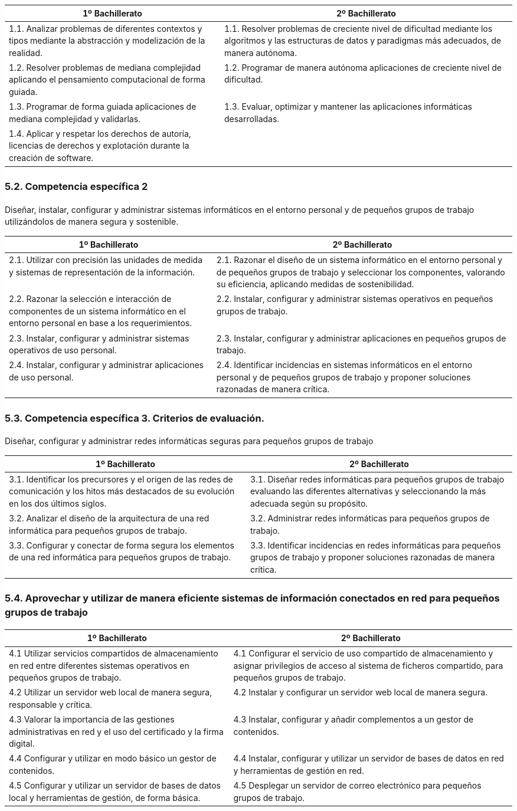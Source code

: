 
|  1º Bachillerato               |  2º Bachillerato                  |
|---------------------------------|-------------------------------------|
|  1.1. Analizar problemas de  diferentes contextos y tipos  mediante la abstracción y modelización de la realidad. |  1.1. Resolver problemas de creciente nivel de dificultad mediante los algoritmos y las estructuras de datos y  paradigmas más adecuados, de  manera autónoma. |
|  1.2. Resolver problemas de  mediana complejidad aplicando  el pensamiento computacional de forma guiada.  |  1.2. Programar de manera   autónoma aplicaciones de creciente nivel de dificultad.   |
| 1.3. Programar de forma guiada aplicaciones de mediana complejidad y validarlas. |  1.3. Evaluar, optimizar y mantener las aplicaciones informáticas desarrolladas.  |
|  1.4. Aplicar y respetar los derechos de autoría, licencias de derechos y explotación durante la creación de software. ||

### 5.2. Competencia específica 2

Diseñar, instalar, configurar y administrar sistemas informáticos en el
entorno personal y de pequeños grupos de trabajo utilizándolos de manera
segura y sostenible.

| 1º Bachillerato | 2º Bachillerato |
|-----------------|-----------------|
| 2.1. Utilizar con precisión las unidades de medida y sistemas de representación de la información. |2.1. Razonar el diseño de un sistema informático en el entorno personal y de pequeños grupos de trabajo y seleccionar los componentes, valorando su eficiencia, aplicando medidas de sostenibilidad. |
| 2.2. Razonar la selección e interacción de componentes de un sistema informático en el entorno personal en base a los requerimientos. | 2.2. Instalar, configurar y administrar sistemas operativos en pequeños grupos de trabajo. |
| 2.3. Instalar, configurar y administrar sistemas operativos de uso personal. | 2.3. Instalar, configurar y administrar aplicaciones en pequeños grupos de trabajo. |
| 2.4. Instalar, configurar y administrar aplicaciones de uso personal. | 2.4. Identificar incidencias en sistemas informáticos en el entorno personal y de pequeños grupos de trabajo y proponer soluciones razonadas de manera crítica. |


###  5.3. Competencia específica 3. Criterios de evaluación.

Diseñar, configurar y administrar redes informáticas seguras para pequeños grupos de trabajo


| 1º Bachillerato | 2º Bachillerato |
|-----------------|-----------------|
| 3.1. Identificar los precursores y el origen de las redes de comunicación y los hitos más destacados de su evolución en los dos últimos siglos. | 3.1. Diseñar redes informáticas para pequeños grupos de trabajo evaluando las diferentes alternativas y seleccionando la más adecuada según su propósito. |
| 3.2. Analizar el diseño de la arquitectura de una red informática para pequeños grupos de trabajo. | 3.2. Administrar redes informáticas para pequeños grupos de trabajo. |
| 3.3. Configurar y conectar de forma segura los elementos de una red informática para pequeños grupos de trabajo. | 3.3. Identificar incidencias en redes informáticas para pequeños grupos de trabajo y proponer soluciones razonadas de manera crítica. |

### 5.4. Aprovechar y utilizar de manera eficiente sistemas de información conectados en red para pequeños grupos de trabajo

| 1º Bachillerato | 2º Bachillerato |
|-----------------|-----------------|
| 4.1 Utilizar servicios compartidos de almacenamiento en red entre diferentes sistemas operativos en pequeños grupos de trabajo. | 4.1 Configurar el servicio de uso compartido de almacenamiento y asignar privilegios de acceso al sistema de ficheros compartido, para pequeños grupos de trabajo. |
| 4.2 Utilizar un servidor web local de manera segura, responsable y crítica. | 4.2 Instalar y configurar un servidor web local de manera segura. |
| 4.3 Valorar la importancia de las gestiones administrativas en red y el uso del certificado y la firma digital. | 4.3 Instalar, configurar y añadir complementos a un gestor de contenidos. |
| 4.4 Configurar y utilizar en modo básico un gestor de contenidos. | 4.4 Instalar, configurar y utilizar un servidor de bases de datos en red y herramientas de gestión en red. |
| 4.5 Configurar y utilizar un servidor de bases de datos local y herramientas de gestión, de forma básica. | 4.5 Desplegar un servidor de correo electrónico para pequeños grupos de trabajo. |
